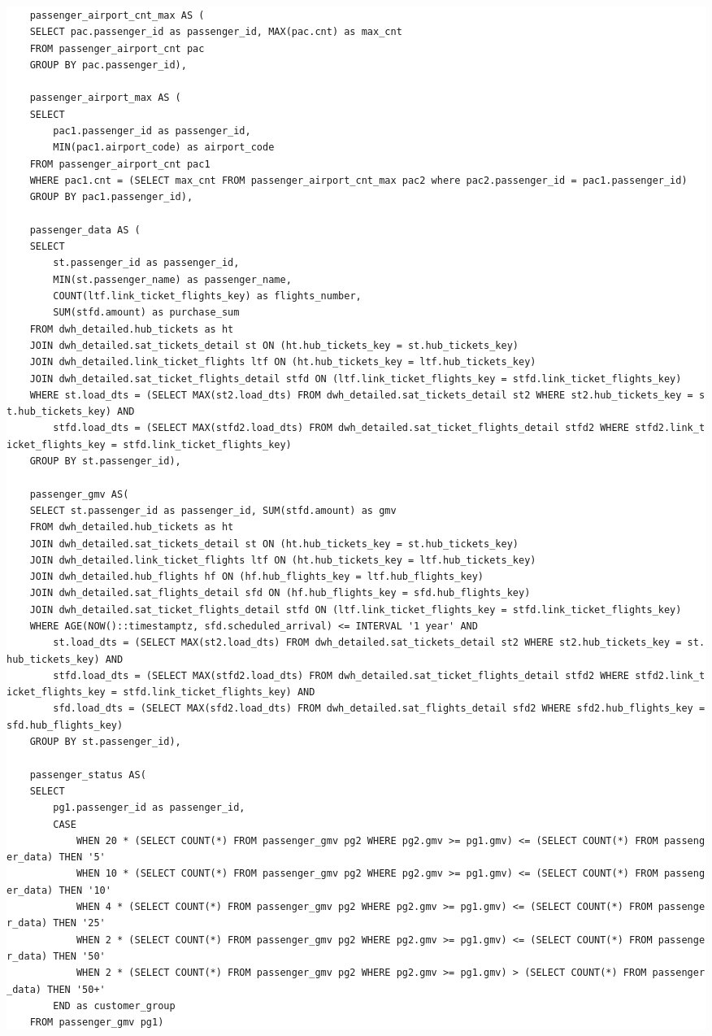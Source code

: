         passenger_airport_cnt_max AS (
        SELECT pac.passenger_id as passenger_id, MAX(pac.cnt) as max_cnt
        FROM passenger_airport_cnt pac
        GROUP BY pac.passenger_id),

        passenger_airport_max AS (
        SELECT
            pac1.passenger_id as passenger_id,
            MIN(pac1.airport_code) as airport_code
        FROM passenger_airport_cnt pac1
        WHERE pac1.cnt = (SELECT max_cnt FROM passenger_airport_cnt_max pac2 where pac2.passenger_id = pac1.passenger_id)
        GROUP BY pac1.passenger_id),

        passenger_data AS (
        SELECT
            st.passenger_id as passenger_id,
            MIN(st.passenger_name) as passenger_name,
            COUNT(ltf.link_ticket_flights_key) as flights_number,
            SUM(stfd.amount) as purchase_sum
        FROM dwh_detailed.hub_tickets as ht
        JOIN dwh_detailed.sat_tickets_detail st ON (ht.hub_tickets_key = st.hub_tickets_key)
        JOIN dwh_detailed.link_ticket_flights ltf ON (ht.hub_tickets_key = ltf.hub_tickets_key)
        JOIN dwh_detailed.sat_ticket_flights_detail stfd ON (ltf.link_ticket_flights_key = stfd.link_ticket_flights_key)
        WHERE st.load_dts = (SELECT MAX(st2.load_dts) FROM dwh_detailed.sat_tickets_detail st2 WHERE st2.hub_tickets_key = st.hub_tickets_key) AND
            stfd.load_dts = (SELECT MAX(stfd2.load_dts) FROM dwh_detailed.sat_ticket_flights_detail stfd2 WHERE stfd2.link_ticket_flights_key = stfd.link_ticket_flights_key)
        GROUP BY st.passenger_id),

        passenger_gmv AS(
        SELECT st.passenger_id as passenger_id, SUM(stfd.amount) as gmv
        FROM dwh_detailed.hub_tickets as ht
        JOIN dwh_detailed.sat_tickets_detail st ON (ht.hub_tickets_key = st.hub_tickets_key)
        JOIN dwh_detailed.link_ticket_flights ltf ON (ht.hub_tickets_key = ltf.hub_tickets_key)
        JOIN dwh_detailed.hub_flights hf ON (hf.hub_flights_key = ltf.hub_flights_key)
        JOIN dwh_detailed.sat_flights_detail sfd ON (hf.hub_flights_key = sfd.hub_flights_key)
        JOIN dwh_detailed.sat_ticket_flights_detail stfd ON (ltf.link_ticket_flights_key = stfd.link_ticket_flights_key)
        WHERE AGE(NOW()::timestamptz, sfd.scheduled_arrival) <= INTERVAL '1 year' AND
            st.load_dts = (SELECT MAX(st2.load_dts) FROM dwh_detailed.sat_tickets_detail st2 WHERE st2.hub_tickets_key = st.hub_tickets_key) AND
            stfd.load_dts = (SELECT MAX(stfd2.load_dts) FROM dwh_detailed.sat_ticket_flights_detail stfd2 WHERE stfd2.link_ticket_flights_key = stfd.link_ticket_flights_key) AND
            sfd.load_dts = (SELECT MAX(sfd2.load_dts) FROM dwh_detailed.sat_flights_detail sfd2 WHERE sfd2.hub_flights_key = sfd.hub_flights_key)
        GROUP BY st.passenger_id),

        passenger_status AS(
        SELECT 
            pg1.passenger_id as passenger_id,
            CASE
                WHEN 20 * (SELECT COUNT(*) FROM passenger_gmv pg2 WHERE pg2.gmv >= pg1.gmv) <= (SELECT COUNT(*) FROM passenger_data) THEN '5'
                WHEN 10 * (SELECT COUNT(*) FROM passenger_gmv pg2 WHERE pg2.gmv >= pg1.gmv) <= (SELECT COUNT(*) FROM passenger_data) THEN '10'
                WHEN 4 * (SELECT COUNT(*) FROM passenger_gmv pg2 WHERE pg2.gmv >= pg1.gmv) <= (SELECT COUNT(*) FROM passenger_data) THEN '25'
                WHEN 2 * (SELECT COUNT(*) FROM passenger_gmv pg2 WHERE pg2.gmv >= pg1.gmv) <= (SELECT COUNT(*) FROM passenger_data) THEN '50'
                WHEN 2 * (SELECT COUNT(*) FROM passenger_gmv pg2 WHERE pg2.gmv >= pg1.gmv) > (SELECT COUNT(*) FROM passenger_data) THEN '50+'
            END as customer_group
        FROM passenger_gmv pg1)
